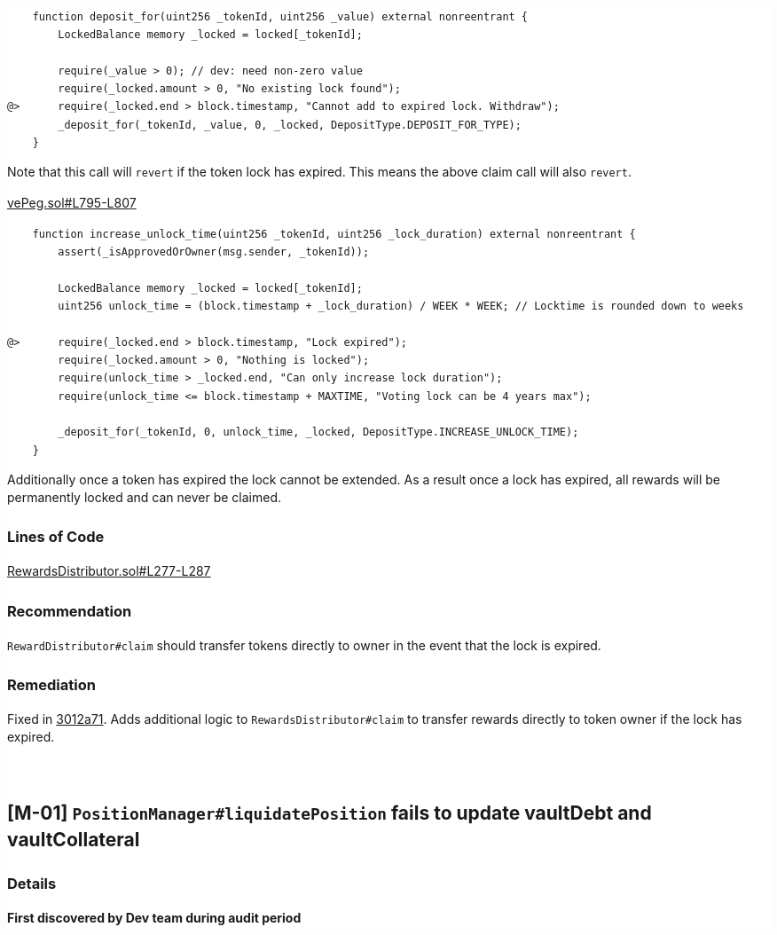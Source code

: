         function deposit_for(uint256 _tokenId, uint256 _value) external nonreentrant {
            LockedBalance memory _locked = locked[_tokenId];

            require(_value > 0); // dev: need non-zero value
            require(_locked.amount > 0, "No existing lock found");
    @>      require(_locked.end > block.timestamp, "Cannot add to expired lock. Withdraw");
            _deposit_for(_tokenId, _value, 0, _locked, DepositType.DEPOSIT_FOR_TYPE);
        }

Note that this call will `revert` if the token lock has expired. This means the above claim call will also `revert`.

[vePeg.sol#L795-L807](https://github.com/hyperstable/contracts/blob/35db5f2d3c8c1adac30758357fbbcfe55f0144a3/src/governance/vePeg.sol#L795-L807)

        function increase_unlock_time(uint256 _tokenId, uint256 _lock_duration) external nonreentrant {
            assert(_isApprovedOrOwner(msg.sender, _tokenId));

            LockedBalance memory _locked = locked[_tokenId];
            uint256 unlock_time = (block.timestamp + _lock_duration) / WEEK * WEEK; // Locktime is rounded down to weeks

    @>      require(_locked.end > block.timestamp, "Lock expired");
            require(_locked.amount > 0, "Nothing is locked");
            require(unlock_time > _locked.end, "Can only increase lock duration");
            require(unlock_time <= block.timestamp + MAXTIME, "Voting lock can be 4 years max");

            _deposit_for(_tokenId, 0, unlock_time, _locked, DepositType.INCREASE_UNLOCK_TIME);
        }

Additionally once a token has expired the lock cannot be extended. As a result once a lock has expired, all rewards will be permanently locked and can never be claimed.

### Lines of Code

[RewardsDistributor.sol#L277-L287](https://github.com/hyperstable/contracts/blob/35db5f2d3c8c1adac30758357fbbcfe55f0144a3/src/governance/RewardsDistributor.sol#L277-L287)

### Recommendation

`RewardDistributor#claim` should transfer tokens directly to owner in the event that the lock is expired.

### Remediation

Fixed in [3012a71](https://github.com/hyperstable/contracts/commit/3012a71458ded1fdef57003b622bbd90d96f6b13). Adds additional logic to `RewardsDistributor#claim` to transfer rewards directly to token owner if the lock has expired.

## <br/> [M-01] `PositionManager#liquidatePosition` fails to update vaultDebt and vaultCollateral

### Details

**First discovered by Dev team during audit period**

